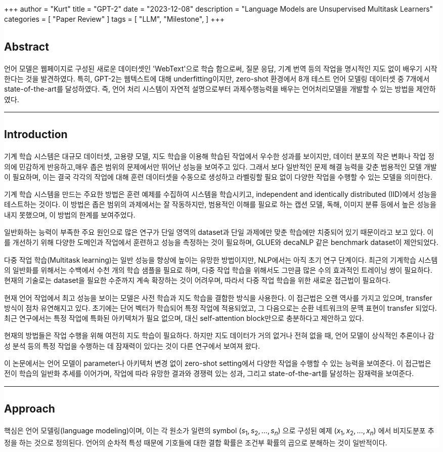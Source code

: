 +++
author = "Kurt"
title = "GPT-2"
date = "2023-12-08"
description = "Language Models are Unsupervised Multitask Learners"
categories = [
    "Paper Review"
]
tags = [
    "LLM",
    "Milestone",
]
+++

## Abstract

언어 모델은 웹페이지로 구성된 새로운 데이터셋인 'WebText'으로 학습 함으로써, 질문 응답, 기계 번역 등의 작업을 명시적인 지도 없이 배우기 시작한다는 것을 발견하였다. 특히, GPT-2는 웹텍스트에 대해 underfitting이지만, zero-shot 환경에서 8개 테스트 언어 모델링 데이터셋 중 7개에서 state-of-the-art를 달성하였다. 즉, 언어 처리 시스템이 자연적 설명으로부터 과제수행능력을 배우는 언어처리모델을 개발할 수 있는 방법을 제안하였다.

---

## Introduction

기계 학습 시스템은 대규모 데이터셋, 고용량 모델, 지도 학습을 이용해 학습된 작업에서 우수한 성과를 보이지만, 데이터 분포의 작은 변화나 작업 정의에 민감하게 반응하고,매우 좁은 범위의 문제에서만 뛰어난 성능을 보여주고 있다. 그래서 보다 일반적인 문제 해결 능력을 갖춘 범용적인 모델 개발이 필요하며, 이는 결국 각각의 작업에 대해 훈련 데이터셋을 수동으로 생성하고 라벨링할 필요 없이 다양한 작업을 수행할 수 있는 모델을 의미한다.

기계 학습 시스템을 만드는 주요한 방법은 훈련 예제를 수집하여 시스템을 학습시키고, independent and identically distributed (IID)에서 성능을 테스트하는 것이다. 이 방법은 좁은 범위의 과제에서는 잘 작동하지만, 범용적인 이해를 필요로 하는 캡션 모델, 독해, 이미지 분류 등에서 높은 성능을 내지 못했으며, 이 방법의 한계를 보여주었다.

일반화하는 능력이 부족한 주요 원인으로 많은 연구가 단일 영역의 dataset과 단일 과제에만 맞춘 학습에만 치중되어 있기 때문이라고 보고 있다. 이를 개선하기 위해 다양한 도메인과 작업에서 훈련하고 성능을 측정하는 것이 필요하며, GLUE와 decaNLP 같은 benchmark dataset이 제안되었다.

다중 작업 학습(Multitask learning)는 일반 성능을 향상에 높이는 유망한 방법이지만, NLP에서는 아직 초기 연구 단계이다. 최근의 기계학습 시스템의 일반화를 위해서는 수백에서 수천 개의 학습 샘플을 필요로 하며, 다중 작업 학습을 위해서도 그만큼 많은 수의 효과적인 트레이닝 쌍이 필요하다. 현재의 기술로는 dataset을 필요한 수준까지 계속 확장하는 것이 어려우며, 따라서 다중 작업 학습을 위한 새로운 접근법이 필요하다. 

현재 언어 작업에서 최고 성능을 보이는 모델은 사전 학습과 지도 학습을 결합한 방식을 사용한다. 이 접근법은 오랜 역사를 가지고 있으며, transfer 방식이 점차 유연해지고 있다. 초기에는 단어 벡터가 학습되어 특정 작업에 적용되었고, 그 다음으로는 순환 네트워크의 문맥 표현이 transfer 되었다. 최근 연구에서는 특정 작업에 특화된 아키텍처가 필요 없으며, 대신 self-attention block만으로 충분하다고 제안하고 있다.

현재의 방법들은 작업 수행을 위해 여전히 지도 학습이 필요하다. 하지만 지도 데이터가 거의 없거나 전혀 없을 때, 언어 모델이 상식적인 추론이나 감성 분석 등의 특정 작업을 수행하는 데 잠재력이 있다는 것이 다른 연구에서 보여져 왔다.

이 논문에서는 언어 모델이 parameter나 아키텍처 변경 없이 zero-shot setting에서 다양한 작업을 수행할 수 있는 능력을 보여준다. 이 접근법은 전이 학습의 일반화 추세를 이어가며, 작업에 따라 유망한 결과와 경쟁력 있는 성과, 그리고 state-of-the-art를 달성하는 잠재력을 보여준다.

---

## Approach

핵심은 언어 모델링(language modeling)이며, 이는 각 원소가 일련의 symbol $(s_1, s_2, ..., s_n)$ 으로 구성된 예제 $(x_1, x_2, ..., x_n)$ 에서 비지도분포 추정을 하는 것으로 정의된다. 언어의 순차적 특성 때문에 기호들에 대한 결합 확률은 조건부 확률의 곱으로 분해하는 것이 일반적이다.
